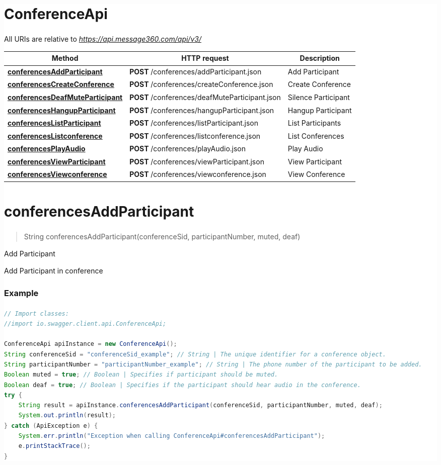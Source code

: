 # ConferenceApi

All URIs are relative to *https://api.message360.com/api/v3/*

Method | HTTP request | Description
------------- | ------------- | -------------
[**conferencesAddParticipant**](ConferenceApi.md#conferencesAddParticipant) | **POST** /conferences/addParticipant.json | Add Participant
[**conferencesCreateConference**](ConferenceApi.md#conferencesCreateConference) | **POST** /conferences/createConference.json | Create Conference
[**conferencesDeafMuteParticipant**](ConferenceApi.md#conferencesDeafMuteParticipant) | **POST** /conferences/deafMuteParticipant.json | Silence Participant
[**conferencesHangupParticipant**](ConferenceApi.md#conferencesHangupParticipant) | **POST** /conferences/hangupParticipant.json | Hangup Participant
[**conferencesListParticipant**](ConferenceApi.md#conferencesListParticipant) | **POST** /conferences/listParticipant.json | List Participants
[**conferencesListconference**](ConferenceApi.md#conferencesListconference) | **POST** /conferences/listconference.json | List Conferences
[**conferencesPlayAudio**](ConferenceApi.md#conferencesPlayAudio) | **POST** /conferences/playAudio.json | Play Audio
[**conferencesViewParticipant**](ConferenceApi.md#conferencesViewParticipant) | **POST** /conferences/viewParticipant.json | View Participant
[**conferencesViewconference**](ConferenceApi.md#conferencesViewconference) | **POST** /conferences/viewconference.json | View Conference


<a name="conferencesAddParticipant"></a>
# **conferencesAddParticipant**
> String conferencesAddParticipant(conferenceSid, participantNumber, muted, deaf)

Add Participant

Add Participant in conference 

### Example
```java
// Import classes:
//import io.swagger.client.api.ConferenceApi;

ConferenceApi apiInstance = new ConferenceApi();
String conferenceSid = "conferenceSid_example"; // String | The unique identifier for a conference object.
String participantNumber = "participantNumber_example"; // String | The phone number of the participant to be added.
Boolean muted = true; // Boolean | Specifies if participant should be muted.
Boolean deaf = true; // Boolean | Specifies if the participant should hear audio in the conference.
try {
    String result = apiInstance.conferencesAddParticipant(conferenceSid, participantNumber, muted, deaf);
    System.out.println(result);
} catch (ApiException e) {
    System.err.println("Exception when calling ConferenceApi#conferencesAddParticipant");
    e.printStackTrace();
}
```
